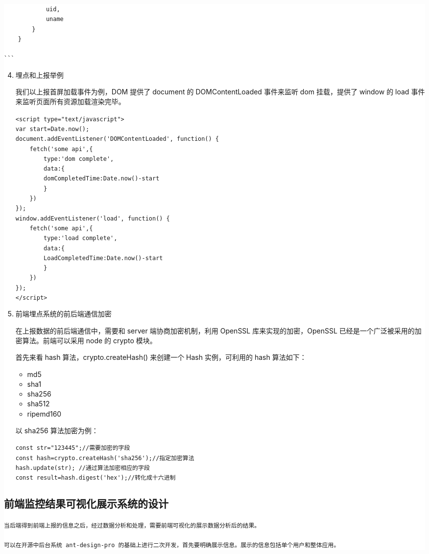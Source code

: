                 uid,
                uname
            }
        }

    ```
4. 埋点和上报举例

    我们以上报首屏加载事件为例，DOM 提供了 document 的 DOMContentLoaded 事件来监听 dom 挂载，提供了 window 的 load 事件来监听页面所有资源加载渲染完毕。
    ```
    <script type="text/javascript">
    var start=Date.now();
    document.addEventListener('DOMContentLoaded', function() {
        fetch('some api',{
            type:'dom complete',
            data:{
            domCompletedTime:Date.now()-start
            }
        })
    });
    window.addEventListener('load', function() {
        fetch('some api',{
            type:'load complete',
            data:{
            LoadCompletedTime:Date.now()-start
            }
        })
    });
    </script>
    ```
5. 前端埋点系统的前后端通信加密

    在上报数据的前后端通信中，需要和 server 端协商加密机制，利用 OpenSSL 库来实现的加密，OpenSSL 已经是一个广泛被采用的加密算法。前端可以采用 node 的 crypto 模块。

    首先来看 hash 算法，crypto.createHash() 来创建一个 Hash 实例，可利用的 hash 算法如下：

    - md5
    - sha1
    - sha256
    - sha512
    - ripemd160

    以 sha256 算法加密为例：
    ```
    const str="123445";//需要加密的字段
    const hash=crypto.createHash('sha256');//指定加密算法
    hash.update(str); //通过算法加密相应的字段
    const result=hash.digest('hex');//转化成十六进制
    ```
## 前端监控结果可视化展示系统的设计

    当后端得到前端上报的信息之后，经过数据分析和处理，需要前端可视化的展示数据分析后的结果。

    可以在开源中后台系统 ant-design-pro 的基础上进行二次开发，首先要明确展示信息。展示的信息包括单个用户和整体应用。
